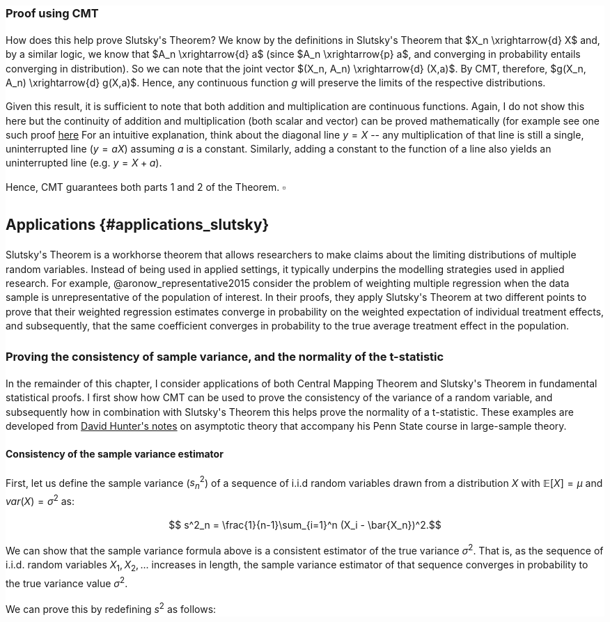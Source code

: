 ### Proof using CMT

How does this help prove Slutsky's Theorem? We know by the definitions in Slutsky's Theorem that $X_n \xrightarrow{d} X$ and, by a similar logic, we know that $A_n \xrightarrow{d} a$ (since $A_n \xrightarrow{p} a$, and converging in probability entails converging in distribution). So we can note that the joint vector $(X_n, A_n) \xrightarrow{d} (X,a)$. By CMT, therefore, $g(X_n, A_n) \xrightarrow{d} g(X,a)$. Hence, any continuous function $g$ will preserve the limits of the respective distributions.

Given this result, it is sufficient to note that both addition and multiplication are continuous functions. Again, I do not show this here but the continuity of addition and multiplication (both scalar and vector) can be proved mathematically (for example see one such proof [here](http://mathonline.wikidot.com/continuity-of-addition-scalar-multiplication-and-multiplicat].) For an intuitive explanation, think about the diagonal line $y=X$ -- any multiplication of that line is still a single, uninterrupted line ($y = aX$) assuming $a$ is a constant. Similarly, adding a constant to the function of a line also yields an uninterrupted line (e.g. $y= X + a$).

Hence, CMT guarantees both parts 1 and 2 of the Theorem. $\square$ 

## Applications {#applications_slutsky}

Slutsky's Theorem is a workhorse theorem that allows researchers to make claims about the limiting distributions of multiple random variables. Instead of being used in applied settings, it typically underpins the modelling strategies used in applied research. For example, @aronow_representative2015 consider the problem of weighting multiple regression when the data sample is unrepresentative of the population of interest. In their proofs, they apply Slutsky's Theorem at two different points to prove that their weighted regression estimates converge in probability on the weighted expectation of individual treatment effects, and subsequently, that the same coefficient converges in probability to the true average treatment effect in the population.

### Proving the consistency of sample variance, and the normality of the t-statistic

In the remainder of this chapter, I consider applications of both Central Mapping Theorem and Slutsky's Theorem in fundamental statistical proofs. I first show how CMT can be used to prove the consistency of the variance of a random variable, and subsequently how in combination with Slutsky's Theorem this helps prove the normality of a t-statistic. These examples are developed from [David Hunter's notes](http://personal.psu.edu/drh20/asymp/lectures/asymp.pdf) on asymptotic theory that accompany his Penn State course in large-sample theory. 

#### Consistency of the sample variance estimator

First, let us define the sample variance ($s^2_n$) of a sequence of i.i.d random variables drawn from a distribution $X$ with $\mathbb{E}[X] = \mu$ and $var(X) = \sigma^2$ as:

$$ s^2_n = \frac{1}{n-1}\sum_{i=1}^n (X_i - \bar{X_n})^2.$$

We can show that the sample variance formula above is a consistent estimator of the true variance $\sigma^2$. That is, as the sequence of i.i.d. random variables $X_1, X_2,...$ increases in length, the sample variance estimator of that sequence converges in probability to the true variance value $\sigma^2$. 

We can prove this by redefining $s^2$ as follows:


[^secnote]: *Citation* Based on [lecture notes](https://www.uio.no/studier/emner/sv/oekonomi/ECON4160/h13/undervisningsmateriale/lnote1h13-.pdf) from the University of Oslo's ``Econometrics -- Modelling and Systems Estimation" course (author attribution unclear), and @davidson2004econometric.}
[^secnote2]: *Citation*: Adapted from York University, Canada's [wiki for statistical consulting](http://scs.math.yorku.ca/index.php/Statistics:_Frisch-Waugh-Lovell_and_GLS/Proof_of_the_FWL_for_OLS).